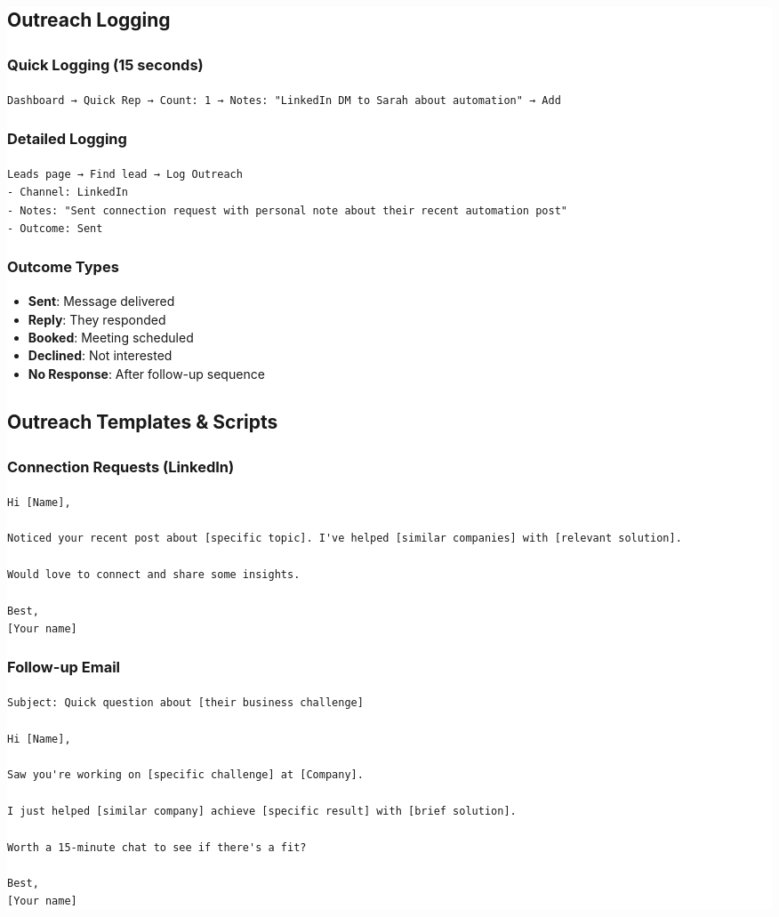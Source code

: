 ## Outreach Logging

### Quick Logging (15 seconds)
```
Dashboard → Quick Rep → Count: 1 → Notes: "LinkedIn DM to Sarah about automation" → Add
```

### Detailed Logging
```
Leads page → Find lead → Log Outreach
- Channel: LinkedIn
- Notes: "Sent connection request with personal note about their recent automation post"
- Outcome: Sent
```

### Outcome Types
- **Sent**: Message delivered
- **Reply**: They responded
- **Booked**: Meeting scheduled
- **Declined**: Not interested
- **No Response**: After follow-up sequence

## Outreach Templates & Scripts

### Connection Requests (LinkedIn)
```
Hi [Name], 

Noticed your recent post about [specific topic]. I've helped [similar companies] with [relevant solution]. 

Would love to connect and share some insights.

Best,
[Your name]
```

### Follow-up Email
```
Subject: Quick question about [their business challenge]

Hi [Name],

Saw you're working on [specific challenge] at [Company]. 

I just helped [similar company] achieve [specific result] with [brief solution]. 

Worth a 15-minute chat to see if there's a fit?

Best,
[Your name]
```
